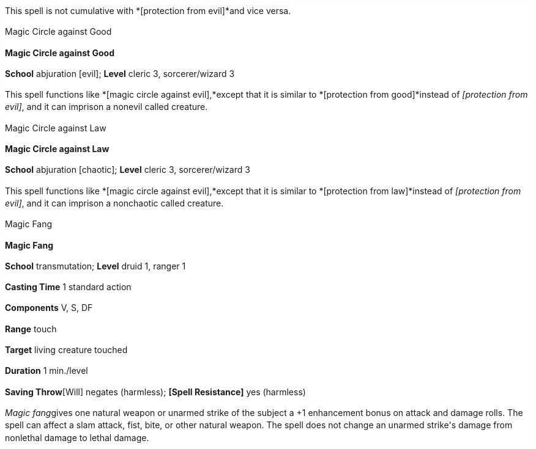 This spell is not cumulative with *[protection from
evil]*and vice
versa.

Magic Circle against Good

**Magic Circle against Good**

**School** abjuration [evil]; **Level** cleric 3, sorcerer/wizard
3

This spell functions like *[magic circle against
evil],*except
that it is similar to *[protection from
good]*instead of
*[protection from
evil]*, and it can
imprison a nonevil called creature.

Magic Circle against Law

**Magic Circle against Law**

**School** abjuration [chaotic]; **Level** cleric 3,
sorcerer/wizard 3

This spell functions like *[magic circle against
evil],*except
that it is similar to *[protection from
law]*instead of
*[protection from
evil]*, and it can
imprison a nonchaotic called creature.

Magic Fang

**Magic Fang**

**School** transmutation; **Level** druid 1, ranger 1

**Casting Time** 1 standard action

**Components** V, S, DF

**Range** touch

**Target** living creature touched

**Duration** 1 min./level

**Saving Throw**[Will] negates (harmless);
**[Spell Resistance]** yes
(harmless)

*Magic fang*gives one natural weapon or unarmed strike of the
subject a +1 enhancement bonus on attack and damage rolls. The
spell can affect a slam attack, fist, bite, or other natural
weapon. The spell does not change an unarmed strike's damage from
nonlethal damage to lethal damage.
